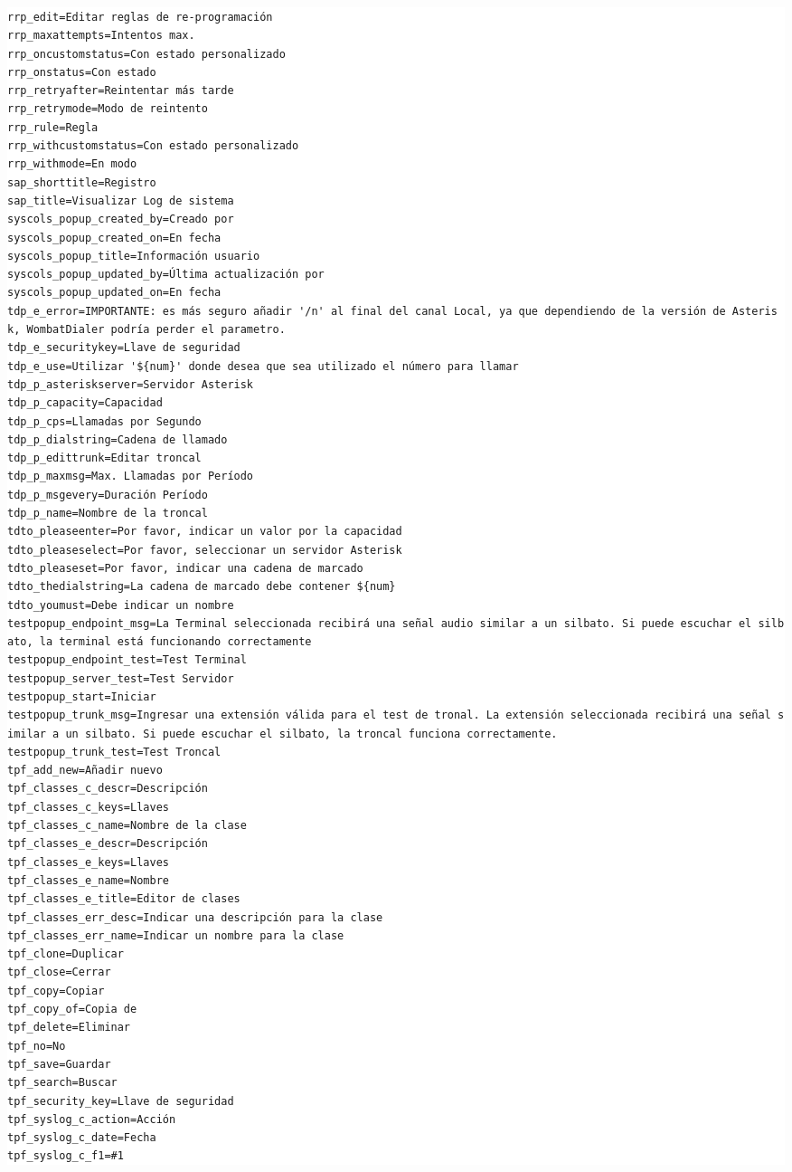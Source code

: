     rrp_edit=Editar reglas de re-programación
    rrp_maxattempts=Intentos max.
    rrp_oncustomstatus=Con estado personalizado
    rrp_onstatus=Con estado
    rrp_retryafter=Reintentar más tarde
    rrp_retrymode=Modo de reintento
    rrp_rule=Regla
    rrp_withcustomstatus=Con estado personalizado
    rrp_withmode=En modo
    sap_shorttitle=Registro
    sap_title=Visualizar Log de sistema
    syscols_popup_created_by=Creado por
    syscols_popup_created_on=En fecha
    syscols_popup_title=Información usuario
    syscols_popup_updated_by=Última actualización por
    syscols_popup_updated_on=En fecha
    tdp_e_error=IMPORTANTE: es más seguro añadir '/n' al final del canal Local, ya que dependiendo de la versión de Asterisk, WombatDialer podría perder el parametro.
    tdp_e_securitykey=Llave de seguridad
    tdp_e_use=Utilizar '${num}' donde desea que sea utilizado el número para llamar
    tdp_p_asteriskserver=Servidor Asterisk
    tdp_p_capacity=Capacidad
    tdp_p_cps=Llamadas por Segundo
    tdp_p_dialstring=Cadena de llamado
    tdp_p_edittrunk=Editar troncal
    tdp_p_maxmsg=Max. Llamadas por Período
    tdp_p_msgevery=Duración Período
    tdp_p_name=Nombre de la troncal
    tdto_pleaseenter=Por favor, indicar un valor por la capacidad
    tdto_pleaseselect=Por favor, seleccionar un servidor Asterisk
    tdto_pleaseset=Por favor, indicar una cadena de marcado
    tdto_thedialstring=La cadena de marcado debe contener ${num}
    tdto_youmust=Debe indicar un nombre
    testpopup_endpoint_msg=La Terminal seleccionada recibirá una señal audio similar a un silbato. Si puede escuchar el silbato, la terminal está funcionando correctamente
    testpopup_endpoint_test=Test Terminal
    testpopup_server_test=Test Servidor
    testpopup_start=Iniciar
    testpopup_trunk_msg=Ingresar una extensión válida para el test de tronal. La extensión seleccionada recibirá una señal similar a un silbato. Si puede escuchar el silbato, la troncal funciona correctamente.
    testpopup_trunk_test=Test Troncal
    tpf_add_new=Añadir nuevo
    tpf_classes_c_descr=Descripción
    tpf_classes_c_keys=Llaves
    tpf_classes_c_name=Nombre de la clase
    tpf_classes_e_descr=Descripción
    tpf_classes_e_keys=Llaves
    tpf_classes_e_name=Nombre
    tpf_classes_e_title=Editor de clases
    tpf_classes_err_desc=Indicar una descripción para la clase
    tpf_classes_err_name=Indicar un nombre para la clase
    tpf_clone=Duplicar
    tpf_close=Cerrar
    tpf_copy=Copiar
    tpf_copy_of=Copia de
    tpf_delete=Eliminar
    tpf_no=No
    tpf_save=Guardar
    tpf_search=Buscar
    tpf_security_key=Llave de seguridad
    tpf_syslog_c_action=Acción
    tpf_syslog_c_date=Fecha
    tpf_syslog_c_f1=#1